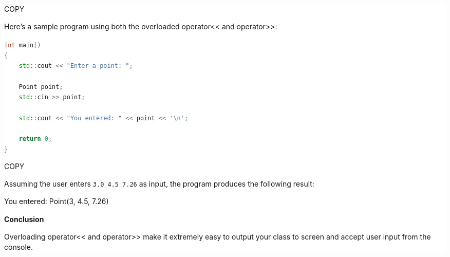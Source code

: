 COPY

Here’s a sample program using both the overloaded operator<< and operator>>:

```cpp
int main()
{
    std::cout << "Enter a point: ";

    Point point;
    std::cin >> point;

    std::cout << "You entered: " << point << '\n';

    return 0;
}
```

COPY

Assuming the user enters `3.0 4.5 7.26` as input, the program produces the following result:

You entered: Point(3, 4.5, 7.26)

**Conclusion**

Overloading operator<< and operator>> make it extremely easy to output your class to screen and accept user input from the console.

